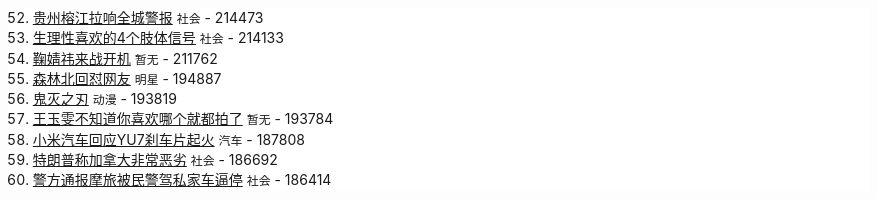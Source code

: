 52. [贵州榕江拉响全城警报](https://m.weibo.cn/search?containerid=100103type%3D1%26t%3D10%26q%3D%23%E8%B4%B5%E5%B7%9E%E6%A6%95%E6%B1%9F%E6%8B%89%E5%93%8D%E5%85%A8%E5%9F%8E%E8%AD%A6%E6%8A%A5%23&stream_entry_id=31&isnewpage=1&extparam=seat%3D1%26lcate%3D5001%26stream_entry_id%3D31%26pos%3D20%26flag%3D0%26q%3D%2523%25E8%25B4%25B5%25E5%25B7%259E%25E6%25A6%2595%25E6%25B1%259F%25E6%258B%2589%25E5%2593%258D%25E5%2585%25A8%25E5%259F%258E%25E8%25AD%25A6%25E6%258A%25A5%2523%26dgr%3D0%26filter_type%3Drealtimehot%26realpos%3D20%26band_rank%3D20%26c_type%3D31%26cate%3D5001%26display_time%3D1751128383%26pre_seqid%3D175112838306801625571141) `社会` - 214473
53. [生理性喜欢的4个肢体信号](https://m.weibo.cn/search?containerid=100103type%3D1%26t%3D10%26q%3D%23%E7%94%9F%E7%90%86%E6%80%A7%E5%96%9C%E6%AC%A2%E7%9A%844%E4%B8%AA%E8%82%A2%E4%BD%93%E4%BF%A1%E5%8F%B7%23&stream_entry_id=31&isnewpage=1&extparam=seat%3D1%26lcate%3D5001%26stream_entry_id%3D31%26pos%3D21%26flag%3D0%26q%3D%2523%25E7%2594%259F%25E7%2590%2586%25E6%2580%25A7%25E5%2596%259C%25E6%25AC%25A2%25E7%259A%25844%25E4%25B8%25AA%25E8%2582%25A2%25E4%25BD%2593%25E4%25BF%25A1%25E5%258F%25B7%2523%26dgr%3D0%26filter_type%3Drealtimehot%26realpos%3D21%26band_rank%3D21%26c_type%3D31%26cate%3D5001%26display_time%3D1751128383%26pre_seqid%3D175112838306801625571141) `社会` - 214133
54. [鞠婧祎来战开机](https://m.weibo.cn/search?containerid=100103type%3D1%26t%3D10%26q%3D%E9%9E%A0%E5%A9%A7%E7%A5%8E%E6%9D%A5%E6%88%98%E5%BC%80%E6%9C%BA&stream_entry_id=31&isnewpage=1&extparam=seat%3D1%26stream_entry_id%3D31%26band_rank%3D24%26pos%3D23%26flag%3D1%26filter_type%3Drealtimehot%26lcate%3D5001%26realpos%3D24%26cate%3D5001%26c_type%3D31%26q%3D%25E9%259E%25A0%25E5%25A9%25A7%25E7%25A5%258E%25E6%259D%25A5%25E6%2588%2598%25E5%25BC%2580%25E6%259C%25BA%26dgr%3D0%26display_time%3D1751164122%26pre_seqid%3D17511641223100160298191) `暂无` - 211762
55. [森林北回怼网友](https://m.weibo.cn/search?containerid=100103type%3D1%26t%3D10%26q%3D%23%E6%A3%AE%E6%9E%97%E5%8C%97%E5%9B%9E%E6%80%BC%E7%BD%91%E5%8F%8B%23&stream_entry_id=31&isnewpage=1&extparam=seat%3D1%26lcate%3D5001%26stream_entry_id%3D31%26pos%3D22%26flag%3D2%26q%3D%2523%25E6%25A3%25AE%25E6%259E%2597%25E5%258C%2597%25E5%259B%259E%25E6%2580%25BC%25E7%25BD%2591%25E5%258F%258B%2523%26dgr%3D0%26filter_type%3Drealtimehot%26realpos%3D22%26band_rank%3D22%26c_type%3D31%26cate%3D5001%26display_time%3D1751128383%26pre_seqid%3D175112838306801625571141) `明星` - 194887
56. [鬼灭之刃](https://m.weibo.cn/search?containerid=100103type%3D1%26t%3D10%26q%3D%E9%AC%BC%E7%81%AD%E4%B9%8B%E5%88%83&stream_entry_id=31&isnewpage=1&extparam=seat%3D1%26lcate%3D5001%26stream_entry_id%3D31%26pos%3D23%26flag%3D1%26q%3D%25E9%25AC%25BC%25E7%2581%25AD%25E4%25B9%258B%25E5%2588%2583%26dgr%3D0%26filter_type%3Drealtimehot%26realpos%3D23%26band_rank%3D23%26c_type%3D31%26cate%3D5001%26display_time%3D1751128383%26pre_seqid%3D175112838306801625571141) `动漫` - 193819
57. [王玉雯不知道你喜欢哪个就都拍了](https://m.weibo.cn/search?containerid=100103type%3D1%26t%3D10%26q%3D%E7%8E%8B%E7%8E%89%E9%9B%AF%E4%B8%8D%E7%9F%A5%E9%81%93%E4%BD%A0%E5%96%9C%E6%AC%A2%E5%93%AA%E4%B8%AA%E5%B0%B1%E9%83%BD%E6%8B%8D%E4%BA%86&stream_entry_id=31&isnewpage=1&extparam=seat%3D1%26lcate%3D5001%26stream_entry_id%3D31%26pos%3D24%26flag%3D1%26q%3D%25E7%258E%258B%25E7%258E%2589%25E9%259B%25AF%25E4%25B8%258D%25E7%259F%25A5%25E9%2581%2593%25E4%25BD%25A0%25E5%2596%259C%25E6%25AC%25A2%25E5%2593%25AA%25E4%25B8%25AA%25E5%25B0%25B1%25E9%2583%25BD%25E6%258B%258D%25E4%25BA%2586%26dgr%3D0%26filter_type%3Drealtimehot%26realpos%3D24%26band_rank%3D24%26c_type%3D31%26cate%3D5001%26display_time%3D1751128383%26pre_seqid%3D175112838306801625571141) `暂无` - 193784
58. [小米汽车回应YU7刹车片起火](https://m.weibo.cn/search?containerid=100103type%3D1%26t%3D10%26q%3D%23%E5%B0%8F%E7%B1%B3%E6%B1%BD%E8%BD%A6%E5%9B%9E%E5%BA%94YU7%E5%88%B9%E8%BD%A6%E7%89%87%E8%B5%B7%E7%81%AB%23&stream_entry_id=31&isnewpage=1&extparam=seat%3D1%26stream_entry_id%3D31%26band_rank%3D25%26pos%3D24%26flag%3D1%26filter_type%3Drealtimehot%26lcate%3D5001%26realpos%3D25%26cate%3D5001%26c_type%3D31%26q%3D%2523%25E5%25B0%258F%25E7%25B1%25B3%25E6%25B1%25BD%25E8%25BD%25A6%25E5%259B%259E%25E5%25BA%2594YU7%25E5%2588%25B9%25E8%25BD%25A6%25E7%2589%2587%25E8%25B5%25B7%25E7%2581%25AB%2523%26dgr%3D0%26display_time%3D1751164122%26pre_seqid%3D17511641223100160298191) `汽车` - 187808
59. [特朗普称加拿大非常恶劣](https://m.weibo.cn/search?containerid=100103type%3D1%26t%3D10%26q%3D%23%E7%89%B9%E6%9C%97%E6%99%AE%E7%A7%B0%E5%8A%A0%E6%8B%BF%E5%A4%A7%E9%9D%9E%E5%B8%B8%E6%81%B6%E5%8A%A3%23&stream_entry_id=31&isnewpage=1&extparam=seat%3D1%26stream_entry_id%3D31%26band_rank%3D19%26pos%3D19%26flag%3D1%26filter_type%3Drealtimehot%26lcate%3D5001%26c_type%3D31%26cate%3D5001%26q%3D%2523%25E7%2589%25B9%25E6%259C%2597%25E6%2599%25AE%25E7%25A7%25B0%25E5%258A%25A0%25E6%258B%25BF%25E5%25A4%25A7%25E9%259D%259E%25E5%25B8%25B8%25E6%2581%25B6%25E5%258A%25A3%2523%26realpos%3D19%26dgr%3D0%26display_time%3D1751169717%26pre_seqid%3D17511697177340160297869) `社会` - 186692
60. [警方通报摩旅被民警驾私家车逼停](https://m.weibo.cn/search?containerid=100103type%3D1%26t%3D10%26q%3D%23%E8%AD%A6%E6%96%B9%E9%80%9A%E6%8A%A5%E6%91%A9%E6%97%85%E8%A2%AB%E6%B0%91%E8%AD%A6%E9%A9%BE%E7%A7%81%E5%AE%B6%E8%BD%A6%E9%80%BC%E5%81%9C%23&stream_entry_id=31&isnewpage=1&extparam=seat%3D1%26stream_entry_id%3D31%26band_rank%3D20%26pos%3D20%26flag%3D0%26filter_type%3Drealtimehot%26lcate%3D5001%26c_type%3D31%26cate%3D5001%26q%3D%2523%25E8%25AD%25A6%25E6%2596%25B9%25E9%2580%259A%25E6%258A%25A5%25E6%2591%25A9%25E6%2597%2585%25E8%25A2%25AB%25E6%25B0%2591%25E8%25AD%25A6%25E9%25A9%25BE%25E7%25A7%2581%25E5%25AE%25B6%25E8%25BD%25A6%25E9%2580%25BC%25E5%2581%259C%2523%26realpos%3D20%26dgr%3D0%26display_time%3D1751169717%26pre_seqid%3D17511697177340160297869) `社会` - 186414